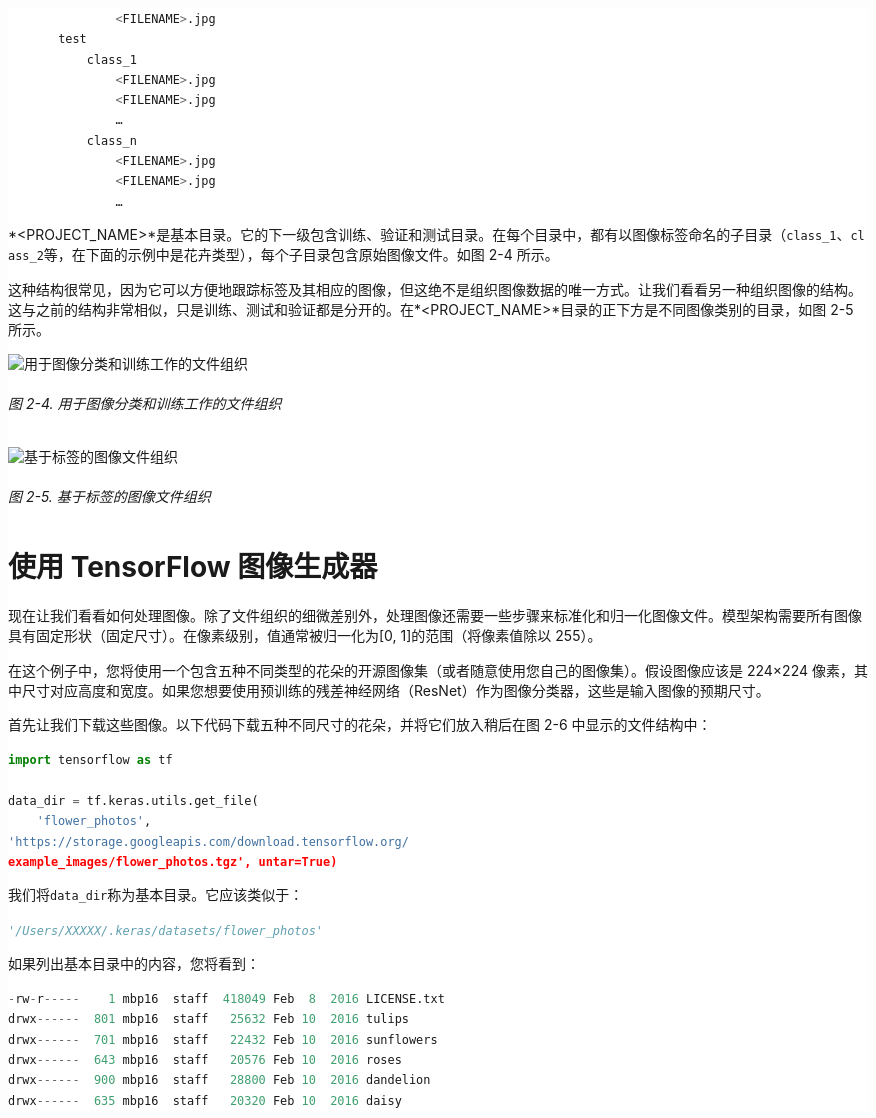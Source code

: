 ```py
               <FILENAME>.jpg
       test
           class_1
               <FILENAME>.jpg
               <FILENAME>.jpg
               …
           class_n
               <FILENAME>.jpg
               <FILENAME>.jpg
               …
```

*<PROJECT_NAME>*是基本目录。它的下一级包含训练、验证和测试目录。在每个目录中，都有以图像标签命名的子目录（`class_1`、`class_2`等，在下面的示例中是花卉类型），每个子目录包含原始图像文件。如图 2-4 所示。

这种结构很常见，因为它可以方便地跟踪标签及其相应的图像，但这绝不是组织图像数据的唯一方式。让我们看看另一种组织图像的结构。这与之前的结构非常相似，只是训练、测试和验证都是分开的。在*<PROJECT_NAME>*目录的正下方是不同图像类别的目录，如图 2-5 所示。

![用于图像分类和训练工作的文件组织](img/t2pr_0204.png)

###### 图 2-4\. 用于图像分类和训练工作的文件组织

![基于标签的图像文件组织](img/t2pr_0205.png)

###### 图 2-5\. 基于标签的图像文件组织

# 使用 TensorFlow 图像生成器

现在让我们看看如何处理图像。除了文件组织的细微差别外，处理图像还需要一些步骤来标准化和归一化图像文件。模型架构需要所有图像具有固定形状（固定尺寸）。在像素级别，值通常被归一化为[0, 1]的范围（将像素值除以 255）。

在这个例子中，您将使用一个包含五种不同类型的花朵的开源图像集（或者随意使用您自己的图像集）。假设图像应该是 224×224 像素，其中尺寸对应高度和宽度。如果您想要使用预训练的残差神经网络（ResNet）作为图像分类器，这些是输入图像的预期尺寸。

首先让我们下载这些图像。以下代码下载五种不同尺寸的花朵，并将它们放入稍后在图 2-6 中显示的文件结构中：

```py
import tensorflow as tf

data_dir = tf.keras.utils.get_file(
    'flower_photos',
'https://storage.googleapis.com/download.tensorflow.org/
example_images/flower_photos.tgz', untar=True)
```

我们将`data_dir`称为基本目录。它应该类似于：

```py
'/Users/XXXXX/.keras/datasets/flower_photos'
```

如果列出基本目录中的内容，您将看到：

```py
-rw-r-----    1 mbp16  staff  418049 Feb  8  2016 LICENSE.txt
drwx------  801 mbp16  staff   25632 Feb 10  2016 tulips
drwx------  701 mbp16  staff   22432 Feb 10  2016 sunflowers
drwx------  643 mbp16  staff   20576 Feb 10  2016 roses
drwx------  900 mbp16  staff   28800 Feb 10  2016 dandelion
drwx------  635 mbp16  staff   20320 Feb 10  2016 daisy
```
